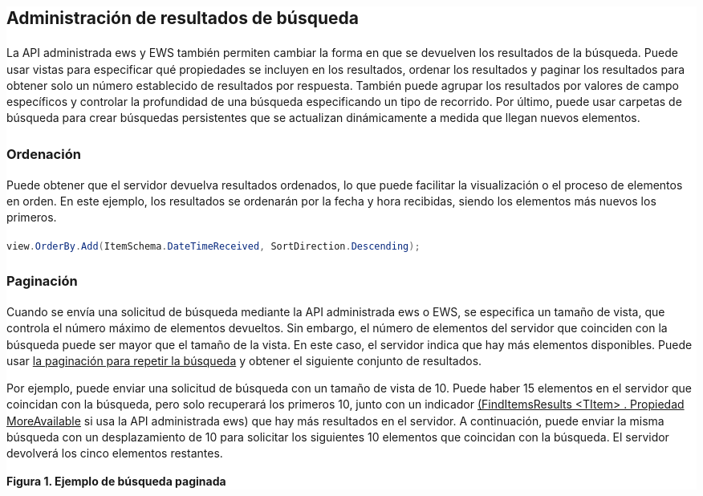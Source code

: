 ## <a name="managing-search-results"></a>Administración de resultados de búsqueda
<a name="bk_ManageSearchResults"> </a>

La API administrada ews y EWS también permiten cambiar la forma en que se devuelven los resultados de la búsqueda. Puede usar vistas para especificar qué propiedades se incluyen en los resultados, ordenar los resultados y paginar los resultados para obtener solo un número establecido de resultados por respuesta. También puede agrupar los resultados por valores de campo específicos y controlar la profundidad de una búsqueda especificando un tipo de recorrido. Por último, puede usar carpetas de búsqueda para crear búsquedas persistentes que se actualizan dinámicamente a medida que llegan nuevos elementos.

### <a name="sorting"></a>Ordenación

Puede obtener que el servidor devuelva resultados ordenados, lo que puede facilitar la visualización o el proceso de elementos en orden. En este ejemplo, los resultados se ordenarán por la fecha y hora recibidas, siendo los elementos más nuevos los primeros.

```cs
view.OrderBy.Add(ItemSchema.DateTimeReceived, SortDirection.Descending);
```

### <a name="paging"></a>Paginación

Cuando se envía una solicitud de búsqueda mediante la API administrada ews o EWS, se especifica un tamaño de vista, que controla el número máximo de elementos devueltos. Sin embargo, el número de elementos del servidor que coinciden con la búsqueda puede ser mayor que el tamaño de la vista. En este caso, el servidor indica que hay más elementos disponibles. Puede usar [la paginación para repetir la búsqueda](how-to-perform-paged-searches-by-using-ews-in-exchange.md) y obtener el siguiente conjunto de resultados.

Por ejemplo, puede enviar una solicitud de búsqueda con un tamaño de vista de 10. Puede haber 15 elementos en el servidor que coincidan con la búsqueda, pero solo recuperará los primeros 10, junto con un indicador [(FindItemsResults \<TItem\> . Propiedad MoreAvailable](https://msdn.microsoft.com/library/dd635477%28v=exchg.80%29.aspx) si usa la API administrada ews) que hay más resultados en el servidor. A continuación, puede enviar la misma búsqueda con un desplazamiento de 10 para solicitar los siguientes 10 elementos que coincidan con la búsqueda. El servidor devolverá los cinco elementos restantes.

**Figura 1. Ejemplo de búsqueda paginada**
